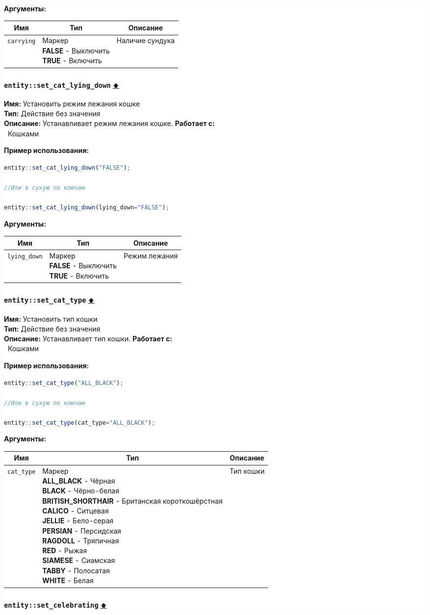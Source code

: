**Аргументы:**

| **Имя**    | **Тип**                                                  | **Описание**    |
| ---------- | -------------------------------------------------------- | --------------- |
| `carrying` | Маркер<br/>**FALSE** - Выключить<br/>**TRUE** - Включить | Наличие сундука |
<h3 id=entity_set_cat_lying_down>
  <code>entity::set_cat_lying_down</code>
  <a href="#" style="font-size: 12px; margin-left:">⬆️</a>
</h3>

**Имя:** Установить режим лежания кошке\
**Тип:** Действие без значения\
**Описание:** Устанавливает режим лежания кошке.
**Работает с:**\
&nbsp;&nbsp;Кошками

**Пример использования:** 
```ts
entity::set_cat_lying_down("FALSE");

//Или в сухую по ключам

entity::set_cat_lying_down(lying_down="FALSE");
```

**Аргументы:**

| **Имя**      | **Тип**                                                  | **Описание**  |
| ------------ | -------------------------------------------------------- | ------------- |
| `lying_down` | Маркер<br/>**FALSE** - Выключить<br/>**TRUE** - Включить | Режим лежания |
<h3 id=entity_set_cat_type>
  <code>entity::set_cat_type</code>
  <a href="#" style="font-size: 12px; margin-left:">⬆️</a>
</h3>

**Имя:** Установить тип кошки\
**Тип:** Действие без значения\
**Описание:** Устанавливает тип кошки.
**Работает с:**\
&nbsp;&nbsp;Кошками

**Пример использования:** 
```ts
entity::set_cat_type("ALL_BLACK");

//Или в сухую по ключам

entity::set_cat_type(cat_type="ALL_BLACK");
```

**Аргументы:**

| **Имя**    | **Тип**                                                                                                                                                                                                                                                                                                                            | **Описание** |
| ---------- | ---------------------------------------------------------------------------------------------------------------------------------------------------------------------------------------------------------------------------------------------------------------------------------------------------------------------------------- | ------------ |
| `cat_type` | Маркер<br/>**ALL_BLACK** - Чёрная<br/>**BLACK** - Чёрно-белая<br/>**BRITISH_SHORTHAIR** - Британская короткошёрстная<br/>**CALICO** - Ситцевая<br/>**JELLIE** - Бело-серая<br/>**PERSIAN** - Персидская<br/>**RAGDOLL** - Тряпичная<br/>**RED** - Рыжая<br/>**SIAMESE** - Сиамская<br/>**TABBY** - Полосатая<br/>**WHITE** - Белая | Тип кошки    |
<h3 id=entity_set_celebrating>
  <code>entity::set_celebrating</code>
  <a href="#" style="font-size: 12px; margin-left:">⬆️</a>
</h3>
